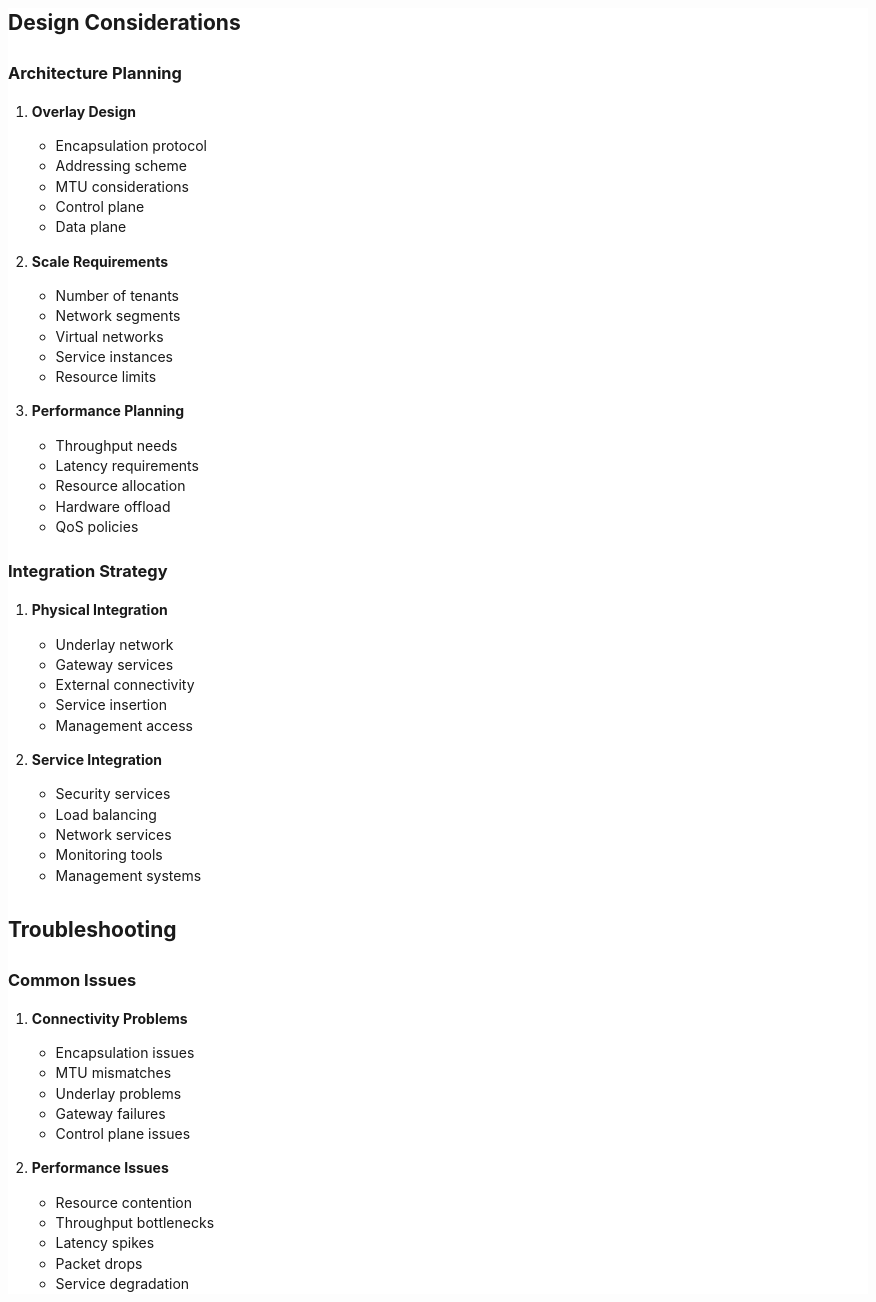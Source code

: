 ## Design Considerations

### Architecture Planning
1. **Overlay Design**
   - Encapsulation protocol
   - Addressing scheme
   - MTU considerations
   - Control plane
   - Data plane

2. **Scale Requirements**
   - Number of tenants
   - Network segments
   - Virtual networks
   - Service instances
   - Resource limits

3. **Performance Planning**
   - Throughput needs
   - Latency requirements
   - Resource allocation
   - Hardware offload
   - QoS policies

### Integration Strategy
1. **Physical Integration**
   - Underlay network
   - Gateway services
   - External connectivity
   - Service insertion
   - Management access

2. **Service Integration**
   - Security services
   - Load balancing
   - Network services
   - Monitoring tools
   - Management systems

## Troubleshooting

### Common Issues
1. **Connectivity Problems**
   - Encapsulation issues
   - MTU mismatches
   - Underlay problems
   - Gateway failures
   - Control plane issues

2. **Performance Issues**
   - Resource contention
   - Throughput bottlenecks
   - Latency spikes
   - Packet drops
   - Service degradation

